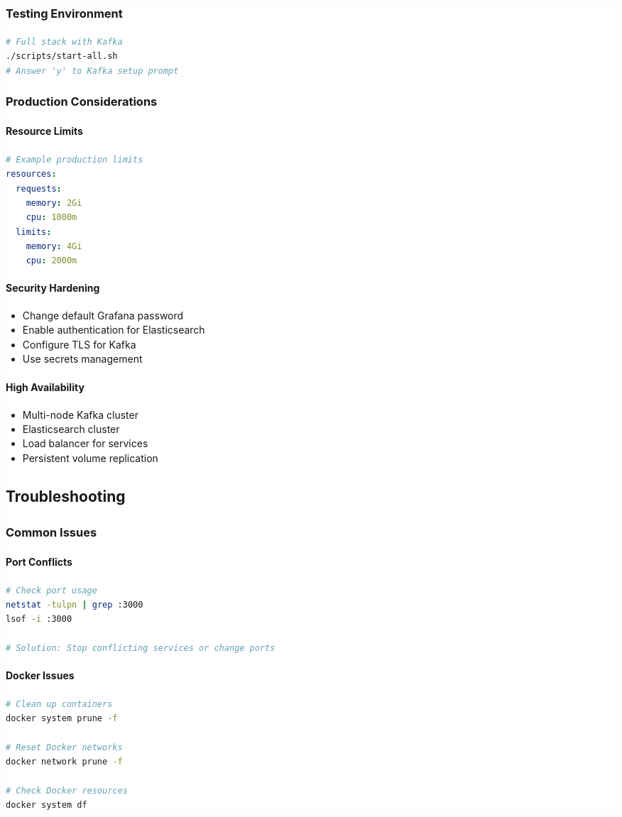### Testing Environment
```bash
# Full stack with Kafka
./scripts/start-all.sh
# Answer 'y' to Kafka setup prompt
```

### Production Considerations

#### Resource Limits
```yaml
# Example production limits
resources:
  requests:
    memory: 2Gi
    cpu: 1000m
  limits:
    memory: 4Gi
    cpu: 2000m
```

#### Security Hardening
- Change default Grafana password
- Enable authentication for Elasticsearch
- Configure TLS for Kafka
- Use secrets management

#### High Availability
- Multi-node Kafka cluster
- Elasticsearch cluster
- Load balancer for services
- Persistent volume replication

## Troubleshooting

### Common Issues

#### Port Conflicts
```bash
# Check port usage
netstat -tulpn | grep :3000
lsof -i :3000

# Solution: Stop conflicting services or change ports
```

#### Docker Issues
```bash
# Clean up containers
docker system prune -f

# Reset Docker networks
docker network prune -f

# Check Docker resources
docker system df
```
